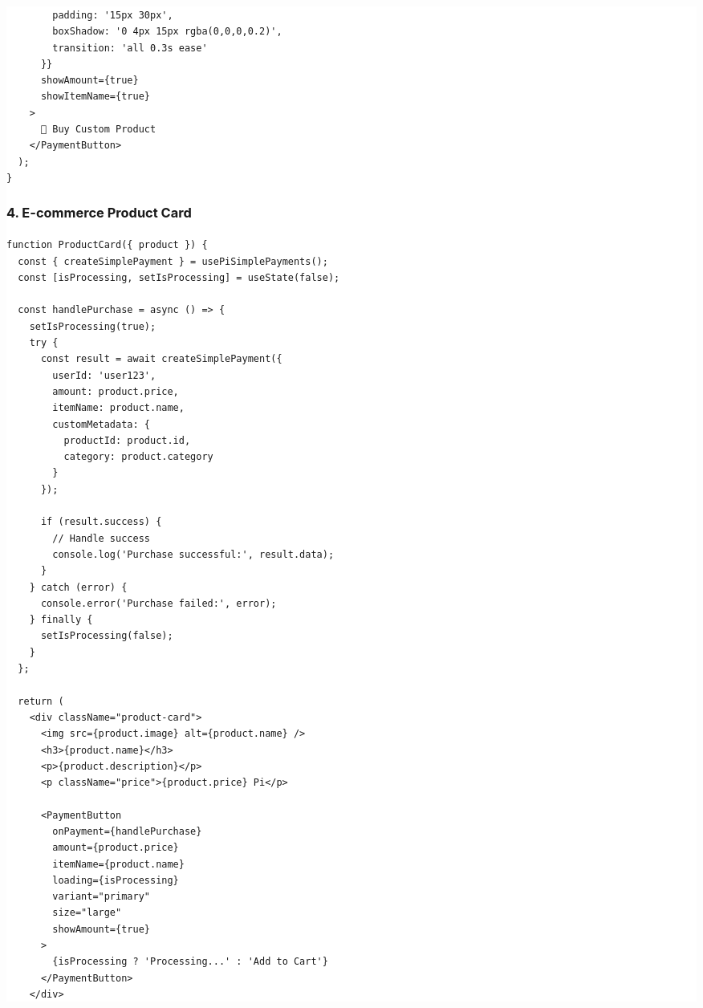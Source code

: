 ```tsx
        padding: '15px 30px',
        boxShadow: '0 4px 15px rgba(0,0,0,0.2)',
        transition: 'all 0.3s ease'
      }}
      showAmount={true}
      showItemName={true}
    >
      🚀 Buy Custom Product
    </PaymentButton>
  );
}
```

### 4. E-commerce Product Card

```tsx
function ProductCard({ product }) {
  const { createSimplePayment } = usePiSimplePayments();
  const [isProcessing, setIsProcessing] = useState(false);

  const handlePurchase = async () => {
    setIsProcessing(true);
    try {
      const result = await createSimplePayment({
        userId: 'user123',
        amount: product.price,
        itemName: product.name,
        customMetadata: {
          productId: product.id,
          category: product.category
        }
      });
      
      if (result.success) {
        // Handle success
        console.log('Purchase successful:', result.data);
      }
    } catch (error) {
      console.error('Purchase failed:', error);
    } finally {
      setIsProcessing(false);
    }
  };

  return (
    <div className="product-card">
      <img src={product.image} alt={product.name} />
      <h3>{product.name}</h3>
      <p>{product.description}</p>
      <p className="price">{product.price} Pi</p>
      
      <PaymentButton
        onPayment={handlePurchase}
        amount={product.price}
        itemName={product.name}
        loading={isProcessing}
        variant="primary"
        size="large"
        showAmount={true}
      >
        {isProcessing ? 'Processing...' : 'Add to Cart'}
      </PaymentButton>
    </div>
```